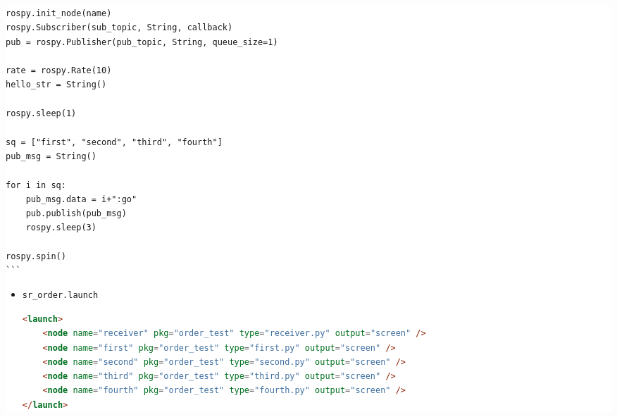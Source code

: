     rospy.init_node(name)
    rospy.Subscriber(sub_topic, String, callback)
    pub = rospy.Publisher(pub_topic, String, queue_size=1)

    rate = rospy.Rate(10)
    hello_str = String()

    rospy.sleep(1)

    sq = ["first", "second", "third", "fourth"]
    pub_msg = String()

    for i in sq:
        pub_msg.data = i+":go"
        pub.publish(pub_msg)
        rospy.sleep(3)

    rospy.spin()
    ```

- `sr_order.launch`
    ```html
    <launch>
        <node name="receiver" pkg="order_test" type="receiver.py" output="screen" />
        <node name="first" pkg="order_test" type="first.py" output="screen" />
        <node name="second" pkg="order_test" type="second.py" output="screen" />
        <node name="third" pkg="order_test" type="third.py" output="screen" />
        <node name="fourth" pkg="order_test" type="fourth.py" output="screen" />
    </launch>
    ```

